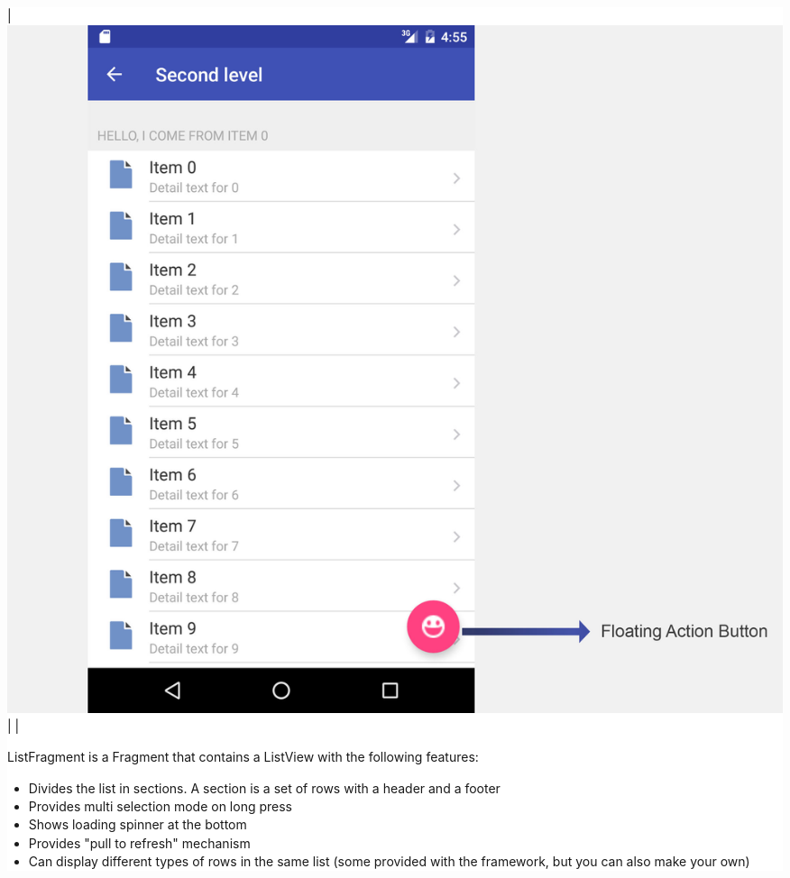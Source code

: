 |![](screenshots/floatingActionButton.jpg)| |
 
    


ListFragment is a Fragment that contains a ListView with the following features:

- Divides the list in sections. A section is a set of rows with a header and a footer
- Provides multi selection mode on long press
- Shows loading spinner at the bottom
- Provides "pull to refresh" mechanism
- Can display different types of rows in the same list (some provided with the framework, but you can also make your own)


